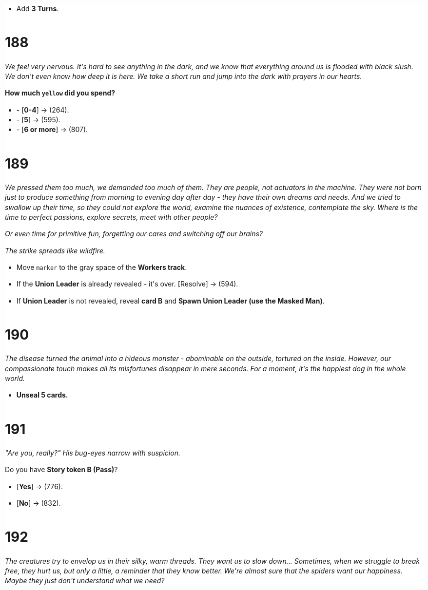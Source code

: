 - Add **3 Turns**.


# 188
*We feel very nervous. It's hard to see anything in the dark, and we know that everything around us is flooded with black slush. We don't even know how deep it is here. We take a short run and jump into the dark with prayers in our hearts.*

**How much `yellow` did you spend?**

- \- [**0-4**] -> (264).
- \- [**5**] -> (595).
- \- [**6 or more**] -> (807).


# 189
*We pressed them too much, we demanded too much of them. They are people, not actuators in the machine. They were not born just to produce something from morning to evening day after day - they have their own dreams and needs. And we tried to swallow up their time, so they could not explore the world, examine the nuances of existence, contemplate the sky. Where is the time to perfect passions, explore secrets, meet with other people?*

*Or even time for primitive fun, forgetting our cares and switching off our brains?*

*The strike spreads like wildfire.*

- Move `marker` to the gray space of the **Workers track**.

- If the **Union Leader** is already revealed - it's over. [Resolve] -> (594).

- If **Union Leader** is not revealed, reveal **card B** and **Spawn Union Leader (use the Masked Man)**.


# 190
*The disease turned the animal into a hideous monster - abominable on the outside, tortured on the inside. However, our compassionate touch makes all its misfortunes disappear in mere seconds. For a moment, it's the happiest dog in the whole world.*

- **Unseal 5 cards.**


# 191
*"Are you, really?" His bug-eyes narrow with suspicion.*

Do you have **Story token B (Pass)**?

- [**Yes**] -> (776).

- [**No**] -> (832).


# 192
*The creatures try to envelop us in their silky, warm threads. They want us to slow down... Sometimes, when we struggle to break free, they hurt us, but only a little, a reminder that they know better. We're almost sure that the spiders want our happiness. Maybe they just don't understand what we need?*
